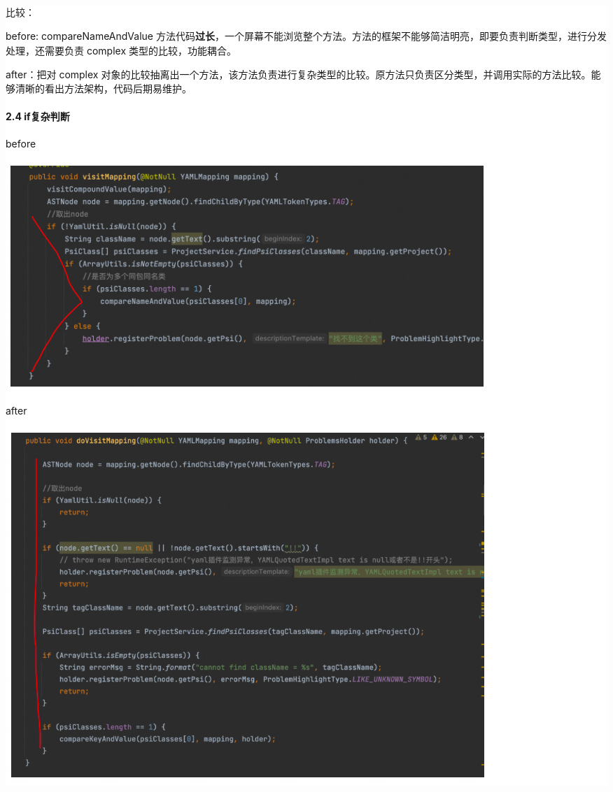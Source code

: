 比较：

before: compareNameAndValue 方法代码**过长**，一个屏幕不能浏览整个方法。方法的框架不能够简洁明亮，即要负责判断类型，进行分发处理，还需要负责 complex 类型的比较，功能耦合。

after：把对 complex 对象的比较抽离出一个方法，该方法负责进行复杂类型的比较。原方法只负责区分类型，并调用实际的方法比较。能够清晰的看出方法架构，代码后期易维护。

#### 2.4 if复杂判断

before

![图片](%E6%A1%88%E4%BE%8B%E5%88%86%E6%9E%90%EF%BD%9C%E5%A6%82%E4%BD%95%E6%B6%88%E9%99%A4%E4%BB%A3%E7%A0%81%E5%9D%8F%E5%91%B3%E9%81%93.resource/640-1672584538184-4.png)

after

![图片](%E6%A1%88%E4%BE%8B%E5%88%86%E6%9E%90%EF%BD%9C%E5%A6%82%E4%BD%95%E6%B6%88%E9%99%A4%E4%BB%A3%E7%A0%81%E5%9D%8F%E5%91%B3%E9%81%93.resource/640-1672584538184-5.png)
